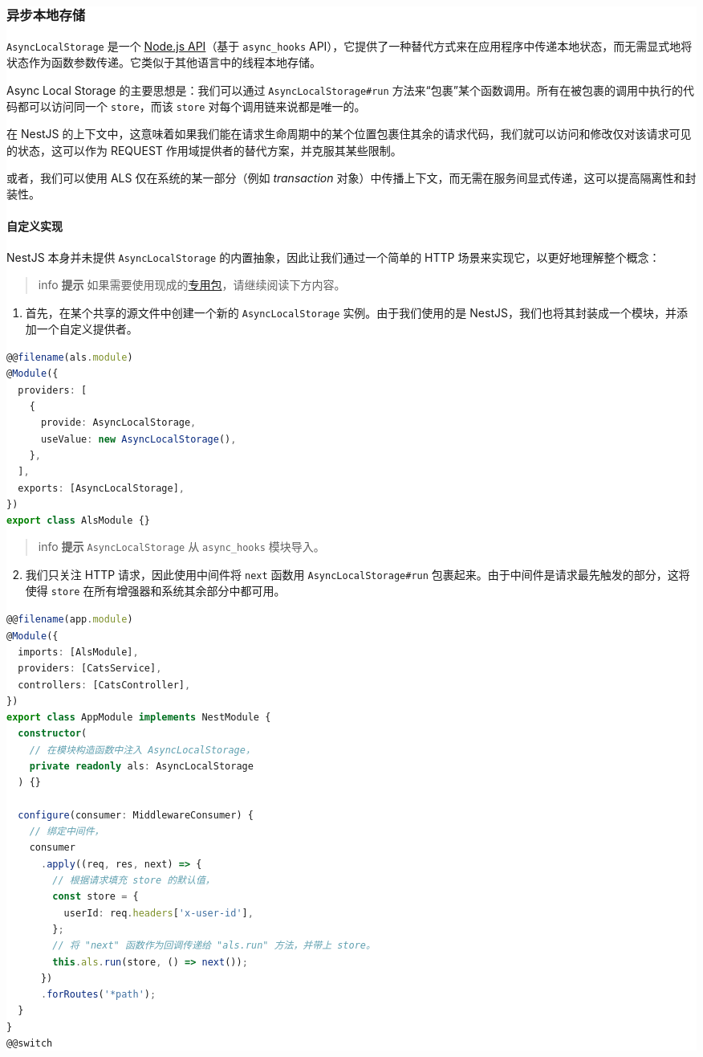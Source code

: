 ### 异步本地存储

`AsyncLocalStorage` 是一个 [Node.js API](https://nodejs.org/api/async_context.html#async_context_class_asynclocalstorage)（基于 `async_hooks` API），它提供了一种替代方式来在应用程序中传递本地状态，而无需显式地将状态作为函数参数传递。它类似于其他语言中的线程本地存储。

Async Local Storage 的主要思想是：我们可以通过 `AsyncLocalStorage#run` 方法来“包裹”某个函数调用。所有在被包裹的调用中执行的代码都可以访问同一个 `store`，而该 `store` 对每个调用链来说都是唯一的。

在 NestJS 的上下文中，这意味着如果我们能在请求生命周期中的某个位置包裹住其余的请求代码，我们就可以访问和修改仅对该请求可见的状态，这可以作为 REQUEST 作用域提供者的替代方案，并克服其某些限制。

或者，我们可以使用 ALS 仅在系统的某一部分（例如 _transaction_ 对象）中传播上下文，而无需在服务间显式传递，这可以提高隔离性和封装性。

#### 自定义实现

NestJS 本身并未提供 `AsyncLocalStorage` 的内置抽象，因此让我们通过一个简单的 HTTP 场景来实现它，以更好地理解整个概念：

> info **提示** 如果需要使用现成的[专用包](recipes/async-local-storage#nestjs-cls)，请继续阅读下方内容。

1. 首先，在某个共享的源文件中创建一个新的 `AsyncLocalStorage` 实例。由于我们使用的是 NestJS，我们也将其封装成一个模块，并添加一个自定义提供者。

```ts
@@filename(als.module)
@Module({
  providers: [
    {
      provide: AsyncLocalStorage,
      useValue: new AsyncLocalStorage(),
    },
  ],
  exports: [AsyncLocalStorage],
})
export class AlsModule {}
```
> info **提示** `AsyncLocalStorage` 从 `async_hooks` 模块导入。

2. 我们只关注 HTTP 请求，因此使用中间件将 `next` 函数用 `AsyncLocalStorage#run` 包裹起来。由于中间件是请求最先触发的部分，这将使得 `store` 在所有增强器和系统其余部分中都可用。

```ts
@@filename(app.module)
@Module({
  imports: [AlsModule],
  providers: [CatsService],
  controllers: [CatsController],
})
export class AppModule implements NestModule {
  constructor(
    // 在模块构造函数中注入 AsyncLocalStorage，
    private readonly als: AsyncLocalStorage
  ) {}

  configure(consumer: MiddlewareConsumer) {
    // 绑定中间件，
    consumer
      .apply((req, res, next) => {
        // 根据请求填充 store 的默认值，
        const store = {
          userId: req.headers['x-user-id'],
        };
        // 将 "next" 函数作为回调传递给 "als.run" 方法，并带上 store。
        this.als.run(store, () => next());
      })
      .forRoutes('*path');
  }
}
@@switch
```